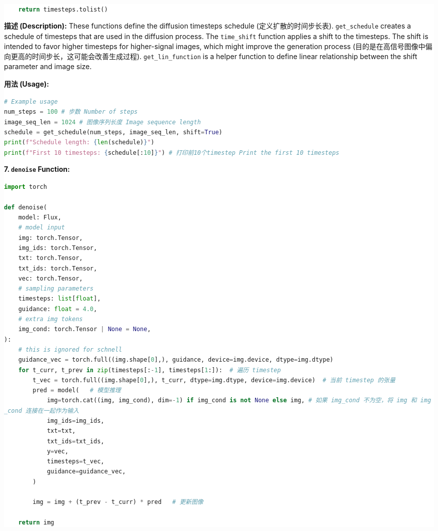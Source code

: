 ```python
    return timesteps.tolist()
```

**描述 (Description):**
These functions define the diffusion timesteps schedule (定义扩散的时间步长表). `get_schedule` creates a schedule of timesteps that are used in the diffusion process. The `time_shift` function applies a shift to the timesteps. The shift is intended to favor higher timesteps for higher-signal images, which might improve the generation process (目的是在高信号图像中偏向更高的时间步长，这可能会改善生成过程). `get_lin_function` is a helper function to define linear relationship between the shift parameter and image size.

**用法 (Usage):**

```python
# Example usage
num_steps = 100 # 步数 Number of steps
image_seq_len = 1024 # 图像序列长度 Image sequence length
schedule = get_schedule(num_steps, image_seq_len, shift=True)
print(f"Schedule length: {len(schedule)}")
print(f"First 10 timesteps: {schedule[:10]}") # 打印前10个timestep Print the first 10 timesteps
```

**7. `denoise` Function:**

```python
import torch

def denoise(
    model: Flux,
    # model input
    img: torch.Tensor,
    img_ids: torch.Tensor,
    txt: torch.Tensor,
    txt_ids: torch.Tensor,
    vec: torch.Tensor,
    # sampling parameters
    timesteps: list[float],
    guidance: float = 4.0,
    # extra img tokens
    img_cond: torch.Tensor | None = None,
):
    # this is ignored for schnell
    guidance_vec = torch.full((img.shape[0],), guidance, device=img.device, dtype=img.dtype)
    for t_curr, t_prev in zip(timesteps[:-1], timesteps[1:]):  # 遍历 timestep
        t_vec = torch.full((img.shape[0],), t_curr, dtype=img.dtype, device=img.device)  # 当前 timestep 的张量
        pred = model(   # 模型推理
            img=torch.cat((img, img_cond), dim=-1) if img_cond is not None else img, # 如果 img_cond 不为空，将 img 和 img_cond 连接在一起作为输入
            img_ids=img_ids,
            txt=txt,
            txt_ids=txt_ids,
            y=vec,
            timesteps=t_vec,
            guidance=guidance_vec,
        )

        img = img + (t_prev - t_curr) * pred   # 更新图像

    return img
```
